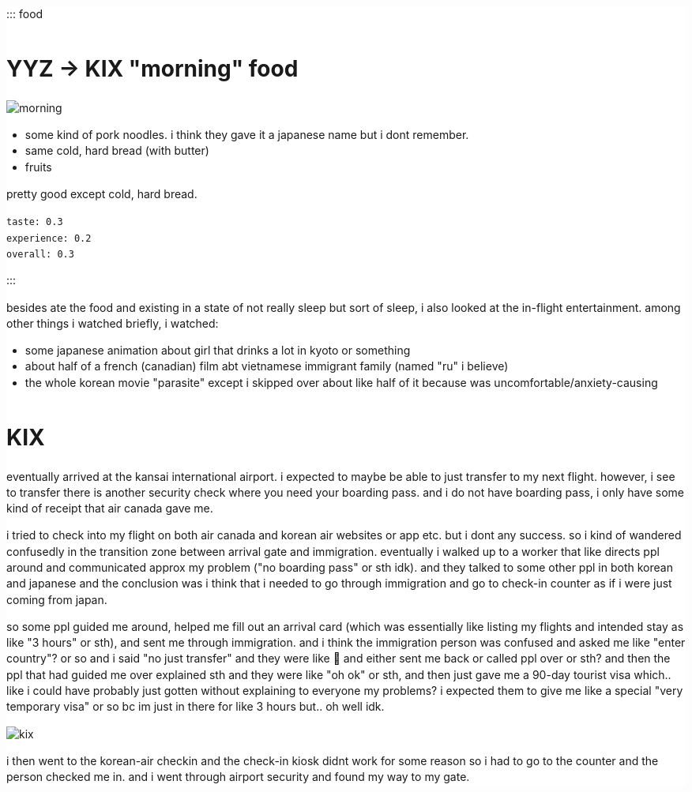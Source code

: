 ::: food
# YYZ -> KIX "morning" food

![morning](20240620_012548.jpg)

- some kind of pork noodles. i think they gave it a japanese name but i dont remember.
- same cold, hard bread (with butter)
- fruits

pretty good except cold, hard bread.

~~~
taste: 0.3
experience: 0.2
overall: 0.3
~~~
:::

besides ate the food and existing in a state of not really sleep but sort of sleep, i also looked at the in-flight entertainment. among other things i watched briefly, i watched:

- some japanese animation about girl that drinks a lot in kyoto or something
- about half of a french (canadian) film abt vietnamese immigrant family (named "ru" i believe)
- the whole korean movie "parasite" except i skipped over about like half of it because was uncomfortable/anxiety-causing

# KIX

eventually arrived at the kansai international airport. i expected to maybe be able to just transfer to my next flight. however, i see to transfer there is another security check where you need your boarding pass. and i do not have boarding pass, i only have some kind of receipt that air canada gave me.

i tried to check into my flight on both air canada and korean air websites or app etc. but i dont any success. so i kind of wandered confusedly in the transition zone between arrival gate and immigration. eventually i walked up to a worker that like directs ppl around and communicated approx my problem ("no boarding pass" or sth idk). and they talked to some other ppl in both korean and japanese and the conclusion was i think that i needed to go through immigration and go to check-in counter as if i were just coming from japan.

so some ppl guided me around, helped me fill out an arrival card (which was essentially like listing my flights and intended stay as like "3 hours" or sth), and sent me through immigration. and i think the immigration person was confused and asked me like "enter country"? or so and i said "no just transfer" and they were like 🤔 and either sent me back or called ppl over or sth? and then the ppl that had guided me over explained sth and they were like "oh ok" or sth, and then just gave me a 90-day tourist visa which.. like i could have probably just gotten without explaining to everyone my problems? i expected them to give me like a special "very temporary visa" or so bc im just in there for like 3 hours but.. oh well idk.

![kix](TZ=JST:20240620_164535.jpg)

i then went to the korean-air checkin and the check-in kiosk didnt work for some reason so i had to go to the counter and the person checked me in. and i went through airport security and found my way to my gate.
